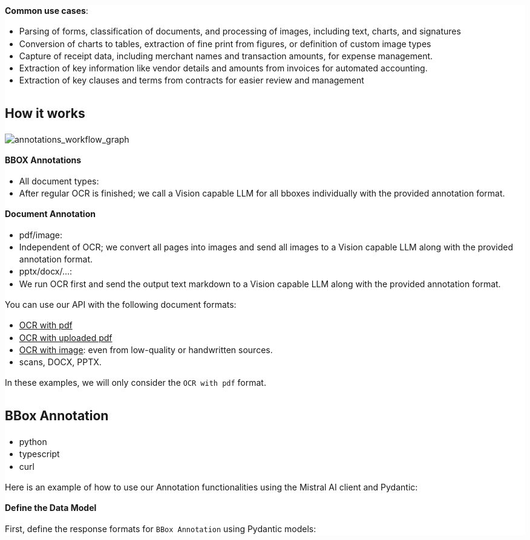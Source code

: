 **Common use cases**:

*   Parsing of forms, classification of documents, and processing of images, including text, charts, and signatures
*   Conversion of charts to tables, extraction of fine print from figures, or definition of custom image types
*   Capture of receipt data, including merchant names and transaction amounts, for expense management.
*   Extraction of key information like vendor details and amounts from invoices for automated accounting.
*   Extraction of key clauses and terms from contracts for easier review and management

## How it works[​](#how-it-works "Direct link to How it works")

![annotations_workflow_graph](/img/ocr_annotations_workflow.png)

**BBOX Annotations**

*   All document types:
*   After regular OCR is finished; we call a Vision capable LLM for all bboxes individually with the provided annotation format.

**Document Annotation**

*   pdf/image:
*   Independent of OCR; we convert all pages into images and send all images to a Vision capable LLM along with the provided annotation format.
*   pptx/docx/...:
*   We run OCR first and send the output text markdown to a Vision capable LLM along with the provided annotation format.

You can use our API with the following document formats:

*   [OCR with pdf](/capabilities/document_ai/basic_ocr/#ocr-with-pdf)
*   [OCR with uploaded pdf](/capabilities/document_ai/basic_ocr/#ocr-with-uploaded-pdf)
*   [OCR with image](/capabilities/document_ai/basic_ocr/#ocr-with-image): even from low-quality or handwritten sources.
*   scans, DOCX, PPTX.

In these examples, we will only consider the `OCR with pdf` format.

## BBox Annotation[​](#bbox-annotation "Direct link to BBox Annotation")

*   python
*   typescript
*   curl

Here is an example of how to use our Annotation functionalities using the Mistral AI client and Pydantic:

**Define the Data Model**

First, define the response formats for `BBox Annotation` using Pydantic models:
